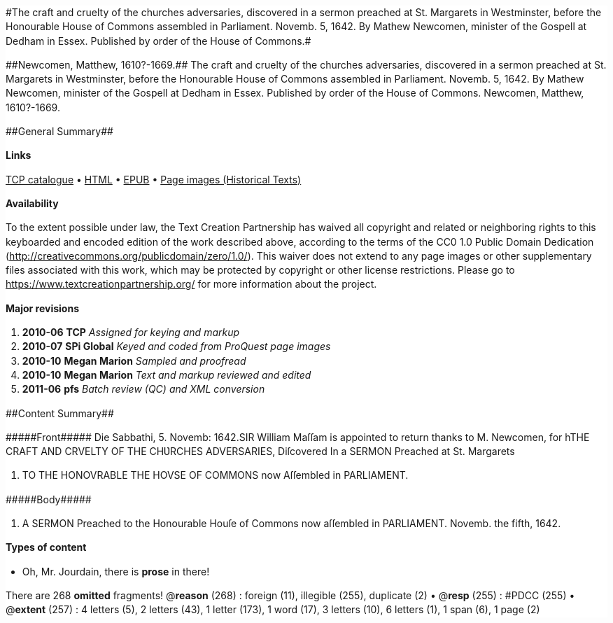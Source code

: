 #The craft and cruelty of the churches adversaries, discovered in a sermon preached at St. Margarets in Westminster, before the Honourable House of Commons assembled in Parliament. Novemb. 5, 1642. By Mathew Newcomen, minister of the Gospell at Dedham in Essex. Published by order of the House of Commons.#

##Newcomen, Matthew, 1610?-1669.##
The craft and cruelty of the churches adversaries, discovered in a sermon preached at St. Margarets in Westminster, before the Honourable House of Commons assembled in Parliament. Novemb. 5, 1642. By Mathew Newcomen, minister of the Gospell at Dedham in Essex. Published by order of the House of Commons.
Newcomen, Matthew, 1610?-1669.

##General Summary##

**Links**

[TCP catalogue](http://www.ota.ox.ac.uk/tcp/)  • 
[HTML](http://tei.it.ox.ac.uk/tcp/Texts-HTML/free/A90/A90061.html)  • 
[EPUB](http://tei.it.ox.ac.uk/tcp/Texts-EPUB/free/A90/A90061.epub) • 
[Page images (Historical Texts)](https://historicaltexts.jisc.ac.uk/eebo-99860369e)

**Availability**

To the extent possible under law, the Text Creation Partnership has waived all copyright and related or neighboring rights to this keyboarded and encoded edition of the work described above, according to the terms of the CC0 1.0 Public Domain Dedication (http://creativecommons.org/publicdomain/zero/1.0/). This waiver does not extend to any page images or other supplementary files associated with this work, which may be protected by copyright or other license restrictions. Please go to https://www.textcreationpartnership.org/ for more information about the project.

**Major revisions**

1. __2010-06__ __TCP__ *Assigned for keying and markup*
1. __2010-07__ __SPi Global__ *Keyed and coded from ProQuest page images*
1. __2010-10__ __Megan Marion__ *Sampled and proofread*
1. __2010-10__ __Megan Marion__ *Text and markup reviewed and edited*
1. __2011-06__ __pfs__ *Batch review (QC) and XML conversion*

##Content Summary##

#####Front#####
Die Sabbathi, 5. Novemb: 1642.SIR William Maſſam is appointed to return thanks to M. Newcomen, for hTHE CRAFT AND CRVELTY OF THE CHƲRCHES ADVERSARIES, Diſcovered In a SERMON Preached at St. Margarets 
1. TO THE HONOVRABLE THE HOVSE OF COMMONS now Aſſembled in PARLIAMENT.

#####Body#####

1. A SERMON Preached to the Honourable Houſe of Commons now aſſembled in PARLIAMENT. Novemb. the fifth, 1642.

**Types of content**

  * Oh, Mr. Jourdain, there is **prose** in there!

There are 268 **omitted** fragments! 
 @__reason__ (268) : foreign (11), illegible (255), duplicate (2)  •  @__resp__ (255) : #PDCC (255)  •  @__extent__ (257) : 4 letters (5), 2 letters (43), 1 letter (173), 1 word (17), 3 letters (10), 6 letters (1), 1 span (6), 1 page (2)
